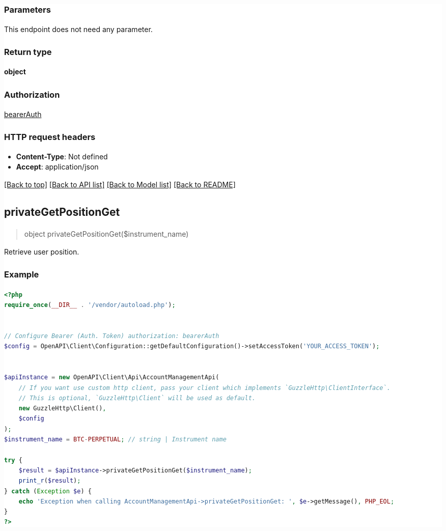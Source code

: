 ### Parameters

This endpoint does not need any parameter.

### Return type

**object**

### Authorization

[bearerAuth](../../README.md#bearerAuth)

### HTTP request headers

- **Content-Type**: Not defined
- **Accept**: application/json

[[Back to top]](#) [[Back to API list]](../../README.md#documentation-for-api-endpoints)
[[Back to Model list]](../../README.md#documentation-for-models)
[[Back to README]](../../README.md)


## privateGetPositionGet

> object privateGetPositionGet($instrument_name)

Retrieve user position.

### Example

```php
<?php
require_once(__DIR__ . '/vendor/autoload.php');


// Configure Bearer (Auth. Token) authorization: bearerAuth
$config = OpenAPI\Client\Configuration::getDefaultConfiguration()->setAccessToken('YOUR_ACCESS_TOKEN');


$apiInstance = new OpenAPI\Client\Api\AccountManagementApi(
    // If you want use custom http client, pass your client which implements `GuzzleHttp\ClientInterface`.
    // This is optional, `GuzzleHttp\Client` will be used as default.
    new GuzzleHttp\Client(),
    $config
);
$instrument_name = BTC-PERPETUAL; // string | Instrument name

try {
    $result = $apiInstance->privateGetPositionGet($instrument_name);
    print_r($result);
} catch (Exception $e) {
    echo 'Exception when calling AccountManagementApi->privateGetPositionGet: ', $e->getMessage(), PHP_EOL;
}
?>
```
